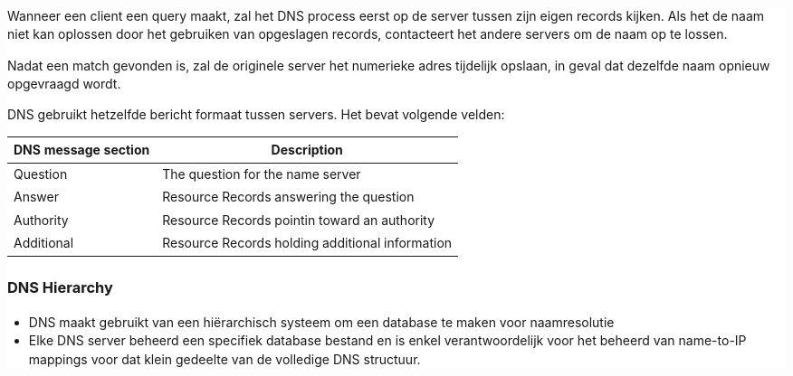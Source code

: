 Wanneer een client een query maakt, zal het DNS process eerst op de server tussen zijn eigen records kijken. Als het de naam niet kan oplossen door het gebruiken van opgeslagen records, contacteert het andere servers om de naam op te lossen.

Nadat een match gevonden is, zal de originele server het numerieke adres tijdelijk opslaan, in geval dat dezelfde naam opnieuw opgevraagd wordt.

DNS gebruikt hetzelfde bericht formaat tussen servers. Het bevat volgende velden:

<table>
    <thead>
        <th>DNS message section</th>
        <th>Description</th>
    </thead>
    <tbody>
        <tr>
            <td>Question</td>
            <td>The question for the name server</td>
        </tr>
        <tr>
            <td>Answer</td>
            <td>Resource Records answering the question</td>
        </tr>
        <tr>
            <td>Authority</td>
            <td>Resource Records pointin toward an authority</td>
        </tr>
        <tr>
            <td>Additional</td>
            <td>Resource Records holding additional information</td>
        </tr>
    </tbody>
</table>

### DNS Hierarchy

- DNS maakt gebruikt van een hiërarchisch systeem om een database te maken voor naamresolutie
- Elke DNS server beheerd een specifiek database bestand en is enkel verantwoordelijk voor het beheerd van name-to-IP mappings voor dat klein gedeelte van de volledige DNS structuur.
